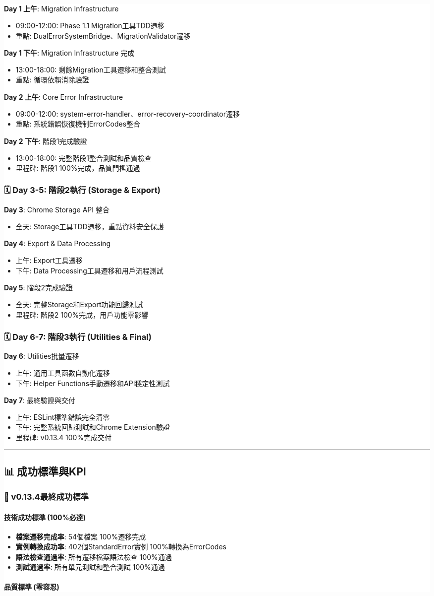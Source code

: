 **Day 1 上午**: Migration Infrastructure
- 09:00-12:00: Phase 1.1 Migration工具TDD遷移
- 重點: DualErrorSystemBridge、MigrationValidator遷移

**Day 1 下午**: Migration Infrastructure 完成
- 13:00-18:00: 剩餘Migration工具遷移和整合測試
- 重點: 循環依賴消除驗證

**Day 2 上午**: Core Error Infrastructure
- 09:00-12:00: system-error-handler、error-recovery-coordinator遷移
- 重點: 系統錯誤恢復機制ErrorCodes整合

**Day 2 下午**: 階段1完成驗證
- 13:00-18:00: 完整階段1整合測試和品質檢查
- 里程碑: 階段1 100%完成，品質門檻通過

### 🗓️ Day 3-5: 階段2執行 (Storage & Export)

**Day 3**: Chrome Storage API 整合
- 全天: Storage工具TDD遷移，重點資料安全保護

**Day 4**: Export & Data Processing
- 上午: Export工具遷移
- 下午: Data Processing工具遷移和用戶流程測試

**Day 5**: 階段2完成驗證
- 全天: 完整Storage和Export功能回歸測試
- 里程碑: 階段2 100%完成，用戶功能零影響

### 🗓️ Day 6-7: 階段3執行 (Utilities & Final)

**Day 6**: Utilities批量遷移
- 上午: 通用工具函數自動化遷移
- 下午: Helper Functions手動遷移和API穩定性測試

**Day 7**: 最終驗證與交付
- 上午: ESLint標準錯誤完全清零
- 下午: 完整系統回歸測試和Chrome Extension驗證
- 里程碑: v0.13.4 100%完成交付

---

## 📊 成功標準與KPI

### 🎯 v0.13.4最終成功標準

#### 技術成功標準 (100%必達)

- **檔案遷移完成率**: 54個檔案 100%遷移完成
- **實例轉換成功率**: 402個StandardError實例 100%轉換為ErrorCodes
- **語法檢查通過率**: 所有遷移檔案語法檢查 100%通過
- **測試通過率**: 所有單元測試和整合測試 100%通過

#### 品質標準 (零容忍)
